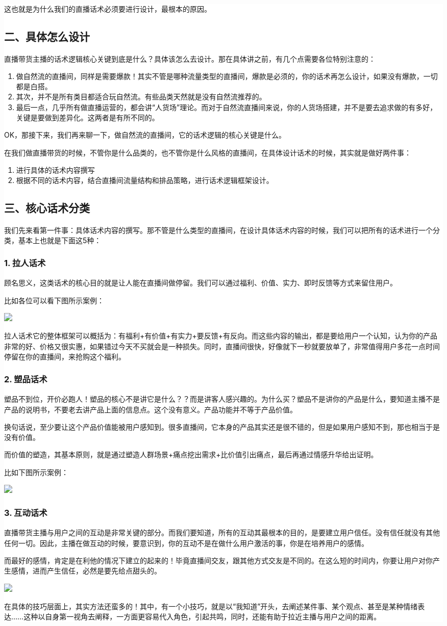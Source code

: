 这也就是为什么我们的直播话术必须要进行设计，最根本的原因。

## 二、具体怎么设计

直播带货主播的话术逻辑核心关键到底是什么？具体该怎么去设计。那在具体讲之前，有几个点需要各位特别注意的：

1.  做自然流的直播间，同样是需要爆款！其实不管是哪种流量类型的直播间，爆款是必须的，你的话术再怎么设计，如果没有爆款，一切都是白搭。
2.  其次，并不是所有类目都适合玩自然流。有些品类天然就是没有自然流推荐的。
3.  最后一点，几乎所有做直播运营的，都会讲“人货场”理论。而对于自然流直播间来说，你的人货场搭建，并不是要去追求做的有多好，关键是要做到差异化。这两者是有所不同的。

OK，那接下来，我们再来聊一下，做自然流的直播间，它的话术逻辑的核心关键是什么。

在我们做直播带货的时候，不管你是什么品类的，也不管你是什么风格的直播间，在具体设计话术的时候，其实就是做好两件事：

1.  进行具体的话术内容撰写
2.  根据不同的话术内容，结合直播间流量结构和排品策略，进行话术逻辑框架设计。

## 三、核心话术分类

我们先来看第一件事：具体话术内容的撰写。那不管是什么类型的直播间，在设计具体话术内容的时候，我们可以把所有的话术进行一个分类，基本上也就是下面这5种：

### 1\. 拉人话术

顾名思义，这类话术的核心目的就是让人能在直播间做停留。我们可以通过福利、价值、实力、即时反馈等方式来留住用户。

比如各位可以看下图所示案例：

![](https://image.woshipm.com/wp-files/2024/06/PRt9QaQZOGs8uZ8QPpw0.png)

拉人话术它的整体框架可以概括为：有福利+有价值+有实力+要反馈+有反向。而这些内容的输出，都是要给用户一个认知，认为你的产品非常的好、价格又很实惠，如果错过今天不买就会是一种损失。同时，直播间很快，好像就下一秒就要放单了，非常值得用户多花一点时间停留在你的直播间，来抢购这个福利。

### 2\. 塑品话术

塑品不到位，开价必跑人！塑品的核心不是讲它是什么？？而是讲客人感兴趣的。为什么买？塑品不是讲你的产品是什么，要知道主播不是产品的说明书，不要老去讲产品上面的信息点。这个没有意义。产品功能并不等于产品价值。

换句话说，至少要让这个产品价值能被用户感知到。很多直播间，它本身的产品其实还是很不错的，但是如果用户感知不到，那也相当于是没有价值。

而价值的塑造，其基本原则，就是通过塑造人群场景+痛点挖出需求+比价值引出痛点，最后再通过情感升华给出证明。

比如下图所示案例：

![](https://image.woshipm.com/wp-files/2024/06/m5dm5cmKKSuN9TDSrO3R.png)

### 3\. 互动话术

直播带货主播与用户之间的互动是非常关键的部分。而我们要知道，所有的互动其最根本的目的，是要建立用户信任。没有信任就没有其他任何一切。因此，主播在做互动的时候，要意识到，你的互动不是在做什么用户激活的事，你是在培养用户的感情。

而最好的感情，肯定是在利他的情况下建立的起来的！毕竟直播间交友，跟其他方式交友是不同的。在这么短的时间内，你要让用户对你产生感情，进而产生信任，必然是要先给点甜头的。

![](https://image.woshipm.com/wp-files/2024/06/sCgf9ZlqzPwxiMvTcHJW.png)

在具体的技巧层面上，其实方法还蛮多的！其中，有一个小技巧，就是以“我知道”开头，去阐述某件事、某个观点、甚至是某种情绪表达……这种以自身第一视角去阐释，一方面更容易代入角色，引起共鸣，同时，还能有助于拉近主播与用户之间的距离。
